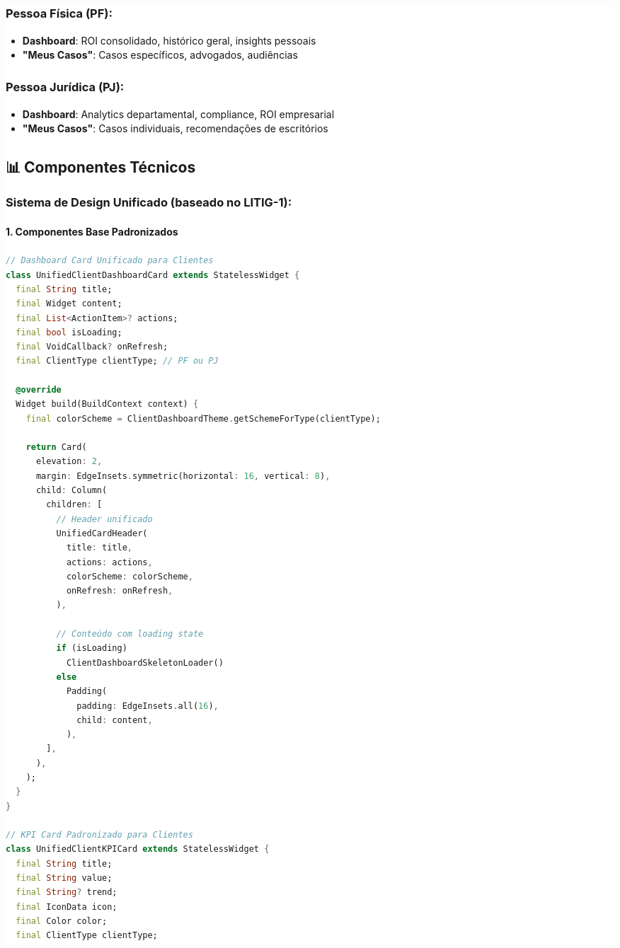 ### **Pessoa Física (PF)**:
- **Dashboard**: ROI consolidado, histórico geral, insights pessoais
- **"Meus Casos"**: Casos específicos, advogados, audiências

### **Pessoa Jurídica (PJ)**:
- **Dashboard**: Analytics departamental, compliance, ROI empresarial
- **"Meus Casos"**: Casos individuais, recomendações de escritórios

## 📊 Componentes Técnicos

### **Sistema de Design Unificado (baseado no LITIG-1)**:

#### **1. Componentes Base Padronizados**
```dart
// Dashboard Card Unificado para Clientes
class UnifiedClientDashboardCard extends StatelessWidget {
  final String title;
  final Widget content;
  final List<ActionItem>? actions;
  final bool isLoading;
  final VoidCallback? onRefresh;
  final ClientType clientType; // PF ou PJ

  @override
  Widget build(BuildContext context) {
    final colorScheme = ClientDashboardTheme.getSchemeForType(clientType);
    
    return Card(
      elevation: 2,
      margin: EdgeInsets.symmetric(horizontal: 16, vertical: 8),
      child: Column(
        children: [
          // Header unificado
          UnifiedCardHeader(
            title: title,
            actions: actions,
            colorScheme: colorScheme,
            onRefresh: onRefresh,
          ),
          
          // Conteúdo com loading state
          if (isLoading)
            ClientDashboardSkeletonLoader()
          else
            Padding(
              padding: EdgeInsets.all(16),
              child: content,
            ),
        ],
      ),
    );
  }
}

// KPI Card Padronizado para Clientes
class UnifiedClientKPICard extends StatelessWidget {
  final String title;
  final String value;
  final String? trend;
  final IconData icon;
  final Color color;
  final ClientType clientType;
```